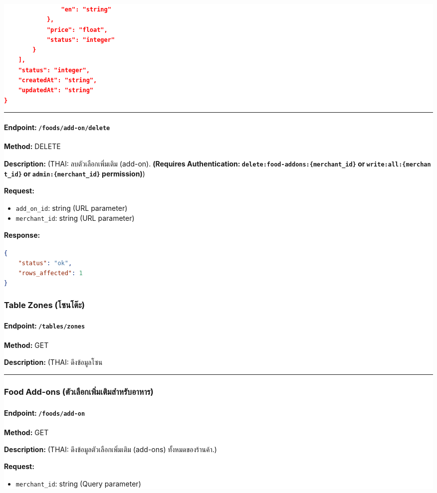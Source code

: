 ```json
                "en": "string"
            },
            "price": "float",
            "status": "integer"
        }
    ],
    "status": "integer",
    "createdAt": "string",
    "updatedAt": "string"
}
```

---

#### Endpoint: `/foods/add-on/delete`

**Method:** DELETE

**Description:** (THAI: ลบตัวเลือกเพิ่มเติม (add-on). **(Requires Authentication: `delete:food-addons:{merchant_id}` or `write:all:{merchant_id}` or `admin:{merchant_id}` permission)**)

**Request:**

*   `add_on_id`: string (URL parameter)
*   `merchant_id`: string (URL parameter)

**Response:**

```json
{
    "status": "ok",
    "rows_affected": 1
}
```

### Table Zones (โซนโต๊ะ)

#### Endpoint: `/tables/zones`

**Method:** GET

**Description:** (THAI: ดึงข้อมูลโซน

---
### Food Add-ons (ตัวเลือกเพิ่มเติมสำหรับอาหาร)

#### Endpoint: `/foods/add-on`

**Method:** GET

**Description:** (THAI: ดึงข้อมูลตัวเลือกเพิ่มเติม (add-ons) ทั้งหมดของร้านค้า.)

**Request:**

*   `merchant_id`: string (Query parameter)
